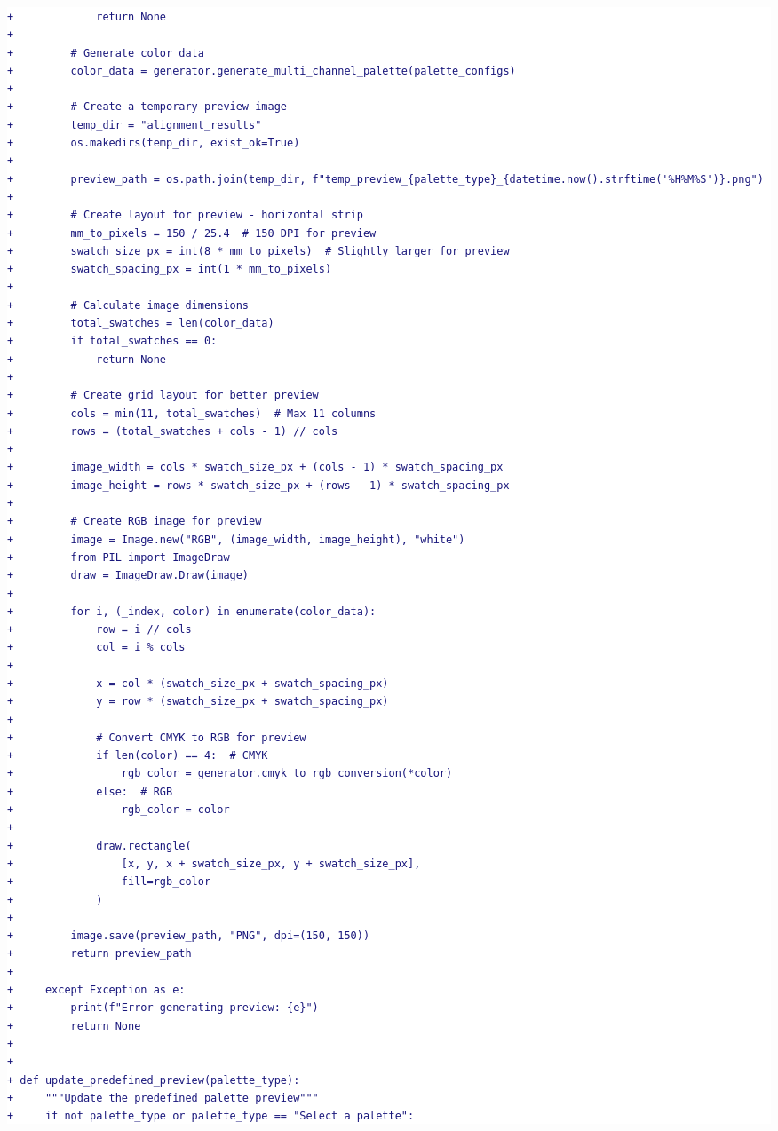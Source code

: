 ```diff
+             return None
+             
+         # Generate color data
+         color_data = generator.generate_multi_channel_palette(palette_configs)
+         
+         # Create a temporary preview image
+         temp_dir = "alignment_results"
+         os.makedirs(temp_dir, exist_ok=True)
+         
+         preview_path = os.path.join(temp_dir, f"temp_preview_{palette_type}_{datetime.now().strftime('%H%M%S')}.png")
+         
+         # Create layout for preview - horizontal strip
+         mm_to_pixels = 150 / 25.4  # 150 DPI for preview
+         swatch_size_px = int(8 * mm_to_pixels)  # Slightly larger for preview
+         swatch_spacing_px = int(1 * mm_to_pixels)
+         
+         # Calculate image dimensions
+         total_swatches = len(color_data)
+         if total_swatches == 0:
+             return None
+             
+         # Create grid layout for better preview
+         cols = min(11, total_swatches)  # Max 11 columns
+         rows = (total_swatches + cols - 1) // cols
+         
+         image_width = cols * swatch_size_px + (cols - 1) * swatch_spacing_px
+         image_height = rows * swatch_size_px + (rows - 1) * swatch_spacing_px
+         
+         # Create RGB image for preview
+         image = Image.new("RGB", (image_width, image_height), "white")
+         from PIL import ImageDraw
+         draw = ImageDraw.Draw(image)
+         
+         for i, (_index, color) in enumerate(color_data):
+             row = i // cols
+             col = i % cols
+             
+             x = col * (swatch_size_px + swatch_spacing_px)
+             y = row * (swatch_size_px + swatch_spacing_px)
+             
+             # Convert CMYK to RGB for preview
+             if len(color) == 4:  # CMYK
+                 rgb_color = generator.cmyk_to_rgb_conversion(*color)
+             else:  # RGB
+                 rgb_color = color
+             
+             draw.rectangle(
+                 [x, y, x + swatch_size_px, y + swatch_size_px],
+                 fill=rgb_color
+             )
+         
+         image.save(preview_path, "PNG", dpi=(150, 150))
+         return preview_path
+         
+     except Exception as e:
+         print(f"Error generating preview: {e}")
+         return None
+ 
+ 
+ def update_predefined_preview(palette_type):
+     """Update the predefined palette preview"""
+     if not palette_type or palette_type == "Select a palette":
```